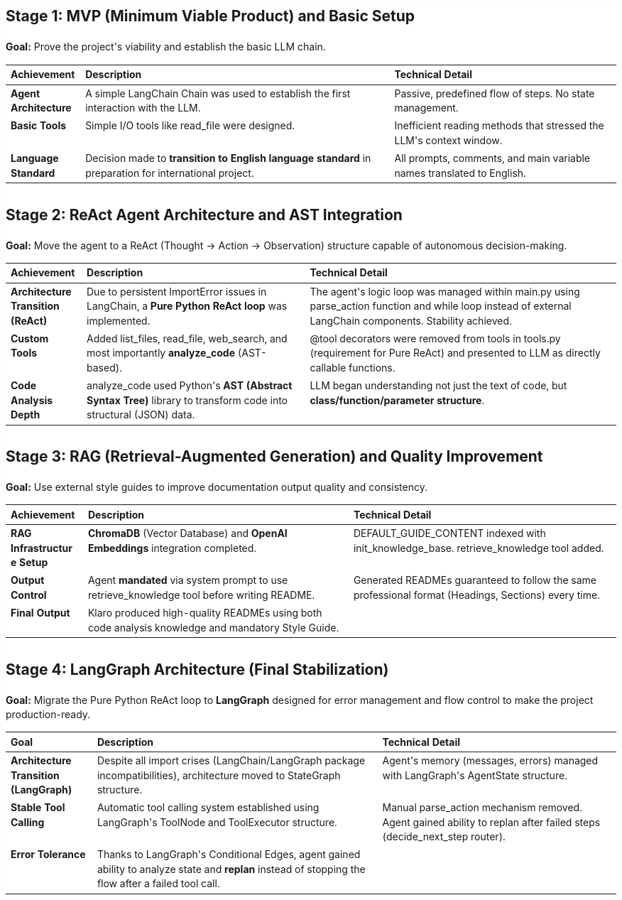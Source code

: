 ## **Stage 1: MVP (Minimum Viable Product) and Basic Setup**

**Goal:** Prove the project's viability and establish the basic LLM chain.

| Achievement | Description | Technical Detail |
| :---- | :---- | :---- |
| **Agent Architecture** | A simple LangChain Chain was used to establish the first interaction with the LLM. | Passive, predefined flow of steps. No state management. |
| **Basic Tools** | Simple I/O tools like read_file were designed. | Inefficient reading methods that stressed the LLM's context window. |
| **Language Standard** | Decision made to **transition to English language standard** in preparation for international project. | All prompts, comments, and main variable names translated to English. |

## **Stage 2: ReAct Agent Architecture and AST Integration**

**Goal:** Move the agent to a ReAct (Thought → Action → Observation) structure capable of autonomous decision-making.

| Achievement | Description | Technical Detail |
| :---- | :---- | :---- |
| **Architecture Transition (ReAct)** | Due to persistent ImportError issues in LangChain, a **Pure Python ReAct loop** was implemented. | The agent's logic loop was managed within main.py using parse_action function and while loop instead of external LangChain components. Stability achieved. |
| **Custom Tools** | Added list_files, read_file, web_search, and most importantly **analyze_code** (AST-based). | @tool decorators were removed from tools in tools.py (requirement for Pure ReAct) and presented to LLM as directly callable functions. |
| **Code Analysis Depth** | analyze_code used Python's **AST (Abstract Syntax Tree)** library to transform code into structural (JSON) data. | LLM began understanding not just the text of code, but **class/function/parameter structure**. |

## **Stage 3: RAG (Retrieval-Augmented Generation) and Quality Improvement**

**Goal:** Use external style guides to improve documentation output quality and consistency.

| Achievement | Description | Technical Detail |
| :---- | :---- | :---- |
| **RAG Infrastructure Setup** | **ChromaDB** (Vector Database) and **OpenAI Embeddings** integration completed. | DEFAULT_GUIDE_CONTENT indexed with init_knowledge_base. retrieve_knowledge tool added. |
| **Output Control** | Agent **mandated** via system prompt to use retrieve_knowledge tool before writing README. | Generated READMEs guaranteed to follow the same professional format (Headings, Sections) every time. |
| **Final Output** | Klaro produced high-quality READMEs using both code analysis knowledge and mandatory Style Guide. |  |

## **Stage 4: LangGraph Architecture (Final Stabilization)**

**Goal:** Migrate the Pure Python ReAct loop to **LangGraph** designed for error management and flow control to make the project production-ready.

| Goal | Description | Technical Detail |
| :---- | :---- | :---- |
| **Architecture Transition (LangGraph)** | Despite all import crises (LangChain/LangGraph package incompatibilities), architecture moved to StateGraph structure. | Agent's memory (messages, errors) managed with LangGraph's AgentState structure. |
| **Stable Tool Calling** | Automatic tool calling system established using LangGraph's ToolNode and ToolExecutor structure. | Manual parse_action mechanism removed. Agent gained ability to replan after failed steps (decide_next_step router). |
| **Error Tolerance** | Thanks to LangGraph's Conditional Edges, agent gained ability to analyze state and **replan** instead of stopping the flow after a failed tool call. |  |
